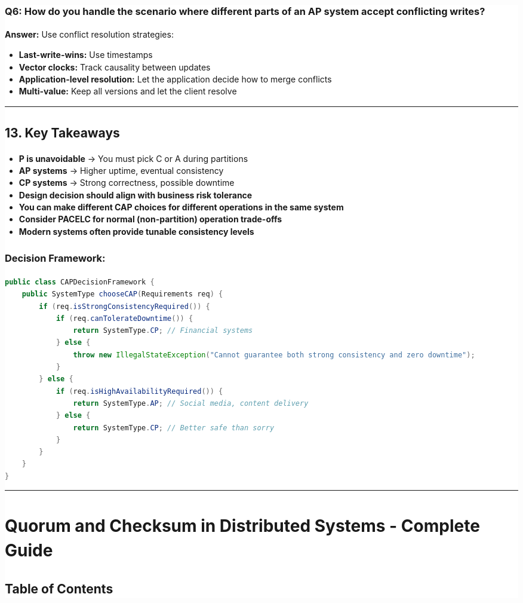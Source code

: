 ### Q6: How do you handle the scenario where different parts of an AP system accept conflicting writes?

**Answer:**
Use conflict resolution strategies:
- **Last-write-wins:** Use timestamps
- **Vector clocks:** Track causality between updates
- **Application-level resolution:** Let the application decide how to merge conflicts
- **Multi-value:** Keep all versions and let the client resolve

---

## 13. Key Takeaways

- **P is unavoidable** → You must pick C or A during partitions
- **AP systems** → Higher uptime, eventual consistency
- **CP systems** → Strong correctness, possible downtime
- **Design decision should align with business risk tolerance**
- **You can make different CAP choices for different operations in the same system**
- **Consider PACELC for normal (non-partition) operation trade-offs**
- **Modern systems often provide tunable consistency levels**

### Decision Framework:

```java
public class CAPDecisionFramework {
    public SystemType chooseCAP(Requirements req) {
        if (req.isStrongConsistencyRequired()) {
            if (req.canTolerateDowntime()) {
                return SystemType.CP; // Financial systems
            } else {
                throw new IllegalStateException("Cannot guarantee both strong consistency and zero downtime");
            }
        } else {
            if (req.isHighAvailabilityRequired()) {
                return SystemType.AP; // Social media, content delivery
            } else {
                return SystemType.CP; // Better safe than sorry
            }
        }
    }
}
```

---
# Quorum and Checksum in Distributed Systems - Complete Guide

## Table of Contents
